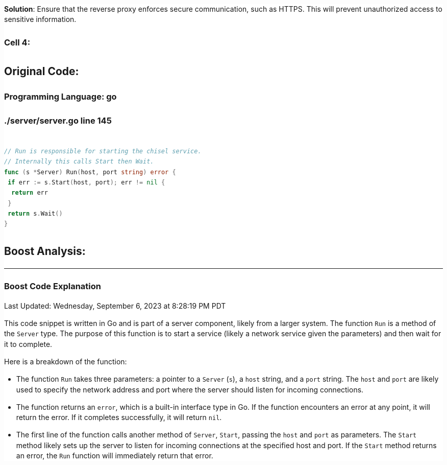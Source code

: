    **Solution**: Ensure that the reverse proxy enforces secure communication, such as HTTPS. This will prevent unauthorized access to sensitive information.





### Cell 4:
## Original Code:

### Programming Language: go
### ./server/server.go line 145

```go

// Run is responsible for starting the chisel service.
// Internally this calls Start then Wait.
func (s *Server) Run(host, port string) error {
 if err := s.Start(host, port); err != nil {
  return err
 }
 return s.Wait()
}

```
## Boost Analysis:



---

### Boost Code Explanation

Last Updated: Wednesday, September 6, 2023 at 8:28:19 PM PDT

This code snippet is written in Go and is part of a server component, likely from a larger system. The function `Run` is a method of the `Server` type. The purpose of this function is to start a service (likely a network service given the parameters) and then wait for it to complete. 

Here is a breakdown of the function:

- The function `Run` takes three parameters: a pointer to a `Server` (`s`), a `host` string, and a `port` string. The `host` and `port` are likely used to specify the network address and port where the server should listen for incoming connections.

- The function returns an `error`, which is a built-in interface type in Go. If the function encounters an error at any point, it will return the error. If it completes successfully, it will return `nil`.

- The first line of the function calls another method of `Server`, `Start`, passing the `host` and `port` as parameters. The `Start` method likely sets up the server to listen for incoming connections at the specified host and port. If the `Start` method returns an error, the `Run` function will immediately return that error.
